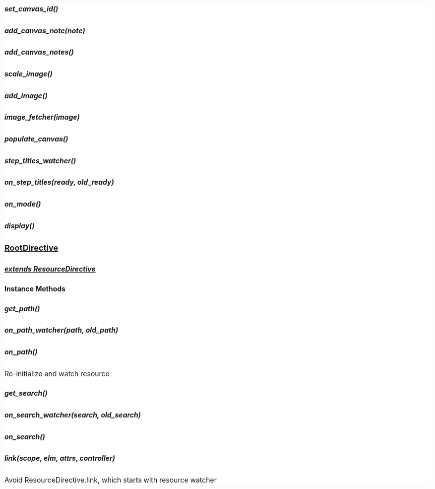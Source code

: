 ##### <a name="set_canvas_id">set\_canvas\_id()</a>

      
##### <a name="add_canvas_note">add\_canvas\_note(note)</a>

      
##### <a name="add_canvas_notes">add\_canvas\_notes()</a>

      
##### <a name="scale_image">scale\_image()</a>

      
##### <a name="add_image">add\_image()</a>

      
##### <a name="image_fetcher">image\_fetcher(image)</a>

      
##### <a name="populate_canvas">populate\_canvas()</a>

      
##### <a name="step_titles_watcher">step\_titles\_watcher()</a>

      
##### <a name="on_step_titles">on\_step\_titles(ready, old_ready)</a>

      
##### <a name="on_mode">on\_mode()</a>

      
##### <a name="display">display()</a>

      
    
  
### <a name="RootDirective">[RootDirective](RootDirective)</a>
    
      
#### *[extends ResourceDirective](#ResourceDirective)*
      
    
    
    
    
#### Instance Methods          
      
##### <a name="get_path">get\_path()</a>

      
##### <a name="on_path_watcher">on\_path\_watcher(path, old_path)</a>

      
##### <a name="on_path">on\_path()</a>
Re-initialize and watch resource

      
##### <a name="get_search">get\_search()</a>

      
##### <a name="on_search_watcher">on\_search\_watcher(search, old_search)</a>

      
##### <a name="on_search">on\_search()</a>

      
##### <a name="link">link(scope, elm, attrs, controller)</a>
Avoid ResourceDirective.link, which starts with resource watcher

      
    
  




